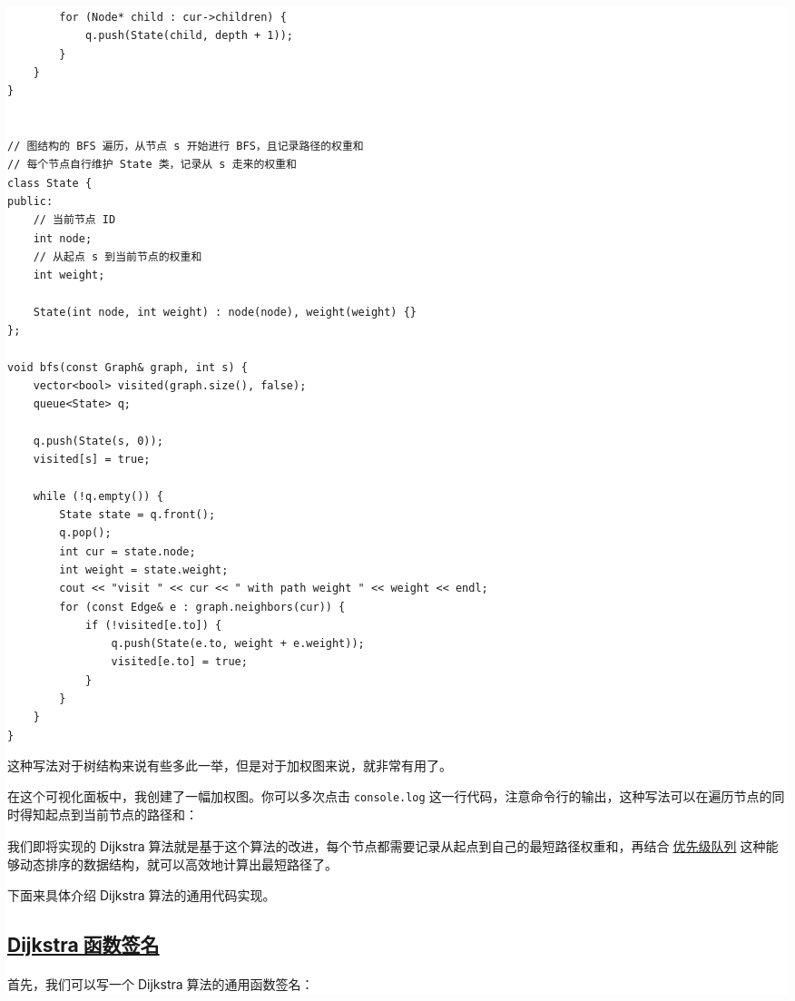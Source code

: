             for (Node* child : cur->children) {
                q.push(State(child, depth + 1));
            }
        }
    }
    
    
    // 图结构的 BFS 遍历，从节点 s 开始进行 BFS，且记录路径的权重和
    // 每个节点自行维护 State 类，记录从 s 走来的权重和
    class State {
    public:
        // 当前节点 ID
        int node;
        // 从起点 s 到当前节点的权重和
        int weight;
    
        State(int node, int weight) : node(node), weight(weight) {}
    };
    
    void bfs(const Graph& graph, int s) {
        vector<bool> visited(graph.size(), false);
        queue<State> q;
    
        q.push(State(s, 0));
        visited[s] = true;
    
        while (!q.empty()) {
            State state = q.front();
            q.pop();
            int cur = state.node;
            int weight = state.weight;
            cout << "visit " << cur << " with path weight " << weight << endl;
            for (const Edge& e : graph.neighbors(cur)) {
                if (!visited[e.to]) {
                    q.push(State(e.to, weight + e.weight));
                    visited[e.to] = true;
                }
            }
        }
    }


这种写法对于树结构来说有些多此一举，但是对于加权图来说，就非常有用了。

在这个可视化面板中，我创建了一幅加权图。你可以多次点击 `console.log` 这一行代码，注意命令行的输出，这种写法可以在遍历节点的同时得知起点到当前节点的路径和：

我们即将实现的 Dijkstra 算法就是基于这个算法的改进，每个节点都需要记录从起点到自己的最短路径权重和，再结合 [优先级队列](https://labuladong.online/algo/data-structure-basic/binary-heap-implement/) 这种能够动态排序的数据结构，就可以高效地计算出最短路径了。

下面来具体介绍 Dijkstra 算法的通用代码实现。


[Dijkstra 函数签名](#)
------------------

首先，我们可以写一个 Dijkstra 算法的通用函数签名：

